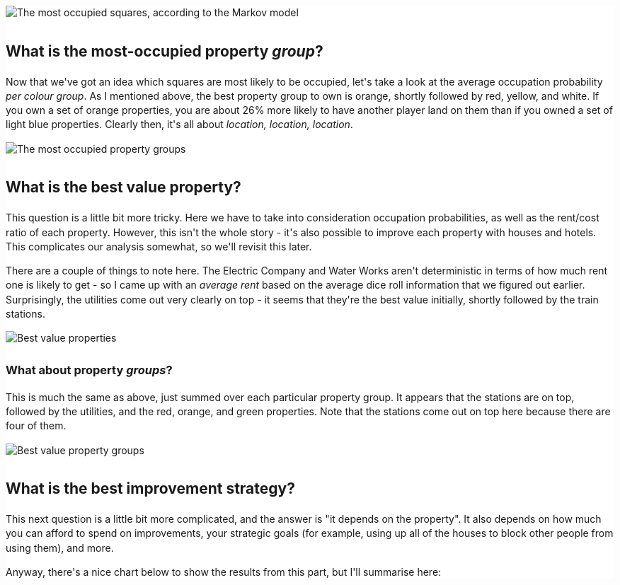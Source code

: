 ![The most occupied squares, according to the Markov model](/images/most-occupied-squares.png)


## What is the most-occupied property *group*?

Now that we've got an idea which squares are most likely to be occupied, let's
take a look at the average occupation probability *per colour group*. As I
mentioned above, the best property group to own is orange, shortly followed by
red, yellow, and white. If you own a set of orange properties, you are about
$26\%$ more likely to have another player land on them than if you owned a set
of light blue properties. Clearly then, it's all about *location, location,
location*.

![The most occupied property groups](/images/most-occupied-groups.png)


## What is the best value property?

This question is a little bit more tricky. Here we have to take into
consideration occupation probabilities, as well as the rent/cost ratio of each
property. However, this isn't the whole story - it's also possible to improve
each property with houses and hotels. This complicates our analysis somewhat, so
we'll revisit this later.

There are a couple of things to note here. The Electric Company and Water Works
aren't deterministic in terms of how much rent one is likely to get - so I came
up with an *average rent* based on the average dice roll information that we
figured out earlier. Surprisingly, the utilities come out very clearly on top -
it seems that they're the best value initially, shortly followed by the train
stations.

![Best value properties](/images/best-value-properties.png)


### What about property *groups*?

This is much the same as above, just summed over each particular property group.
It appears that the stations are on top, followed by the utilities, and the red,
orange, and green properties. Note that the stations come out on top here
because there are four of them.

![Best value property groups](/images/best-value-groups.png)


## What is the best improvement strategy?

This next question is a little bit more complicated, and the answer is "it
depends on the property". It also depends on how much you can afford to spend on
improvements, your strategic goals (for example, using up all of the houses to
block other people from using them), and more.

Anyway, there's a nice chart below to show the results from this part, but I'll
summarise here:
